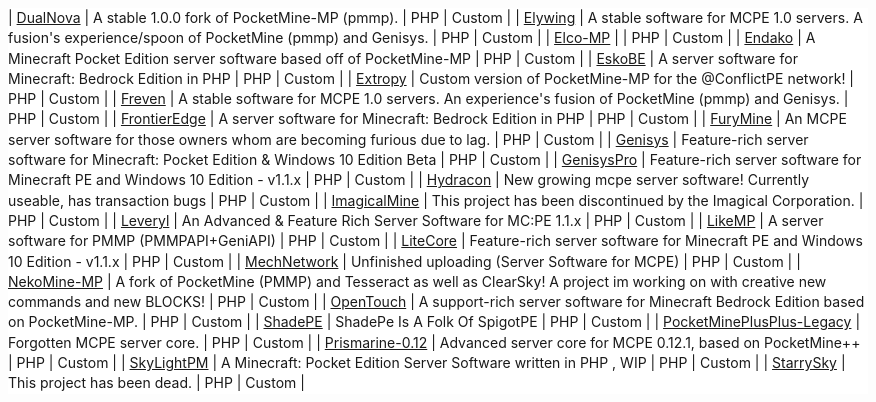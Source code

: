 | [DualNova](https://github.com/DualNova-Team/DualNova)                                  | A stable 1.0.0 fork of PocketMine-MP (pmmp).                                                                                      | PHP        | Custom    |
| [Elywing](https://github.com/H4PM/Elywing)                                             | A stable software for MCPE 1.0 servers. A fusion's experience/spoon of PocketMine (pmmp) and Genisys.                             | PHP        | Custom    |
| [Elco-MP](https://github.com/elco-mp/Elco-MP)                                          |                                                                                                                                   | PHP        | Custom    |
| [Endako](https://github.com/LeronDoesGM/Endako)                                        | A Minecraft Pocket Edition server software based off of PocketMine-MP                                                             | PHP        | Custom    |
| [EskoBE](https://github.com/MCPE357/EskoBE)                                            | A server software for Minecraft: Bedrock Edition in PHP                                                                           | PHP        | Custom    |
| [Extropy](https://github.com/ConflictPE/Extropy)                                       | Custom version of PocketMine-MP for the @ConflictPE network!                                                                      | PHP        | Custom    |
| [Freven](https://github.com/FrevenTeam/Freven)                                         | A stable software for MCPE 1.0 servers. An experience's fusion of PocketMine (pmmp) and Genisys.                                  | PHP        | Custom    |
| [FrontierEdge](https://github.com/FrontierDevs/FrontierEdge)                           | A server software for Minecraft: Bedrock Edition in PHP                                                                           | PHP        | Custom    |
| [FuryMine](https://github.com/XFuryMCPE/FuryMine)                                      | An MCPE server software for those owners whom are becoming furious due to lag.                                                    | PHP        | Custom    |
| [Genisys](https://github.com/iTXTech/Genisys)                                          | Feature-rich server software for Minecraft: Pocket Edition & Windows 10 Edition Beta                                              | PHP        | Custom    |
| [GenisysPro](https://github.com/GenisysPro/GenisysPro)                                 | Feature-rich server software for Minecraft PE and Windows 10 Edition - v1.1.x                                                     | PHP        | Custom    |
| [Hydracon](https://github.com/E-DevPM/Hydracon)                                        | New growing mcpe server software! Currently useable, has transaction bugs                                                         | PHP        | Custom    |
| [ImagicalMine](https://github.com/ImagicalMine/ImagicalMine)                           | This project has been discontinued by the Imagical Corporation.                                                                   | PHP        | Custom    |
| [Leveryl](https://github.com/LeverylTeam/Leveryl)                                      | An Advanced & Feature Rich Server Software for MC:PE 1.1.x                                                                        | PHP        | Custom    |
| [LikeMP](https://github.com/LikeMP-BE/LikeMP)                                          | A server software for PMMP (PMMPAPI+GeniAPI)                                                                                      | PHP        | Custom    |
| [LiteCore](https://github.com/LiteCoreTeam/LiteCore-public)                            | Feature-rich server software for Minecraft PE and Windows 10 Edition - v1.1.x                                                     | PHP        | Custom    |
| [MechNetwork](https://github.com/MechRalph04/MechNetwork)                              | Unfinished uploading (Server Software for MCPE)                                                                                   | PHP        | Custom    |
| [NekoMine-MP](https://github.com/Nekiechan/NekoMine-MP)                                | A fork of PocketMine (PMMP) and Tesseract as well as ClearSky! A project im working on with creative new commands and new BLOCKS! | PHP        | Custom    |
| [OpenTouch](https://github.com/pooooooon/OpenTouch)                                    | A support-rich server software for Minecraft Bedrock Edition based on PocketMine-MP.                                              | PHP        | Custom    |
| [ShadePE](https://github.com/ExplodingPE/ShadePE)                                      | ShadePe Is A Folk Of SpigotPE                                                                                                     | PHP        | Custom    |
| [PocketMinePlusPlus-Legacy](https://github.com/PrismarineMC/PocketMinePlusPlus-Legacy) | Forgotten MCPE server core.                                                                                                       | PHP        | Custom    |
| [Prismarine-0.12](https://github.com/PrismarineMC/Prismarine-0.12)                     | Advanced server core for MCPE 0.12.1, based on PocketMine++                                                                       | PHP        | Custom    |
| [SkyLightPM](https://github.com/SkyLightMCPE/SkyLightPM)                               | A Minecraft: Pocket Edition Server Software written in PHP , WIP                                                                  | PHP        | Custom    |
| [StarrySky](https://github.com/StarrySky-PE/StarrySky)                                 | This project has been dead.                                                                                                       | PHP        | Custom    |
